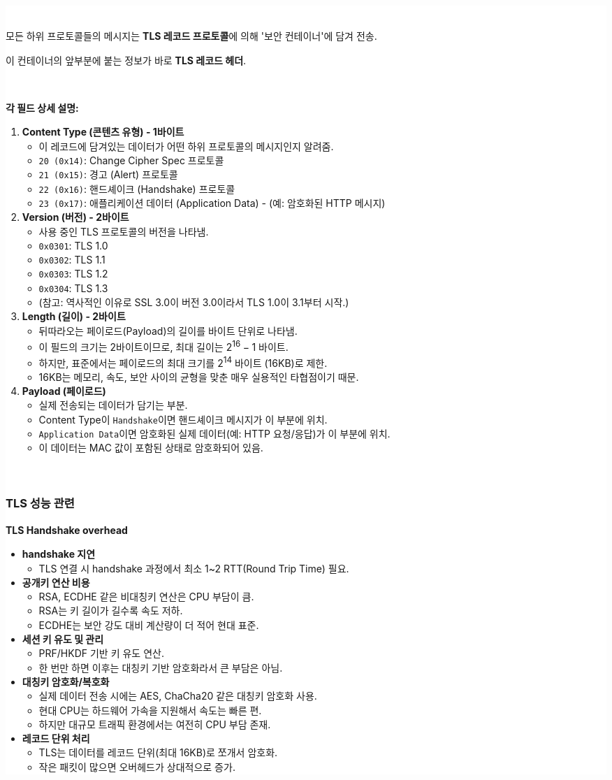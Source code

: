 <br>

모든 하위 프로토콜들의 메시지는 **TLS 레코드 프로토콜**에 의해 '보안 컨테이너'에 담겨 전송. 

이 컨테이너의 앞부분에 붙는 정보가 바로 **TLS 레코드 헤더**.

<br>

**각 필드 상세 설명:**

1. **Content Type (콘텐츠 유형) - 1바이트**
    - 이 레코드에 담겨있는 데이터가 어떤 하위 프로토콜의 메시지인지 알려줌.
    - `20 (0x14)`: Change Cipher Spec 프로토콜
    - `21 (0x15)`: 경고 (Alert) 프로토콜
    - `22 (0x16)`: 핸드셰이크 (Handshake) 프로토콜
    - `23 (0x17)`: 애플리케이션 데이터 (Application Data) - (예: 암호화된 HTTP 메시지)
2. **Version (버전) - 2바이트**
    - 사용 중인 TLS 프로토콜의 버전을 나타냄.
    - `0x0301`: TLS 1.0
    - `0x0302`: TLS 1.1
    - `0x0303`: TLS 1.2
    - `0x0304`: TLS 1.3
    - (참고: 역사적인 이유로 SSL 3.0이 버전 3.0이라서 TLS 1.0이 3.1부터 시작.)
3. **Length (길이) - 2바이트**
    - 뒤따라오는 페이로드(Payload)의 길이를 바이트 단위로 나타냄.
    - 이 필드의 크기는 2바이트이므로, 최대 길이는 $2^{16}−1$ 바이트.
    - 하지만, 표준에서는 페이로드의 최대 크기를 $2^{14}$ 바이트 (16KB)로 제한.
    - 16KB는 메모리, 속도, 보안 사이의 균형을 맞춘 매우 실용적인 타협점이기 때문.
4. **Payload (페이로드)**
    - 실제 전송되는 데이터가 담기는 부분.
    - Content Type이 `Handshake`이면 핸드셰이크 메시지가 이 부분에 위치.
    - `Application Data`이면 암호화된 실제 데이터(예: HTTP 요청/응답)가 이 부분에 위치.
    - 이 데이터는 MAC 값이 포함된 상태로 암호화되어 있음.

<br>

### TLS 성능 관련

**TLS Handshake overhead**

- **handshake 지연**
    - TLS 연결 시 handshake 과정에서 최소 1~2 RTT(Round Trip Time) 필요.
- **공개키 연산 비용**
    - RSA, ECDHE 같은 비대칭키 연산은 CPU 부담이 큼.
    - RSA는 키 길이가 길수록 속도 저하.
    - ECDHE는 보안 강도 대비 계산량이 더 적어 현대 표준.
- **세션 키 유도 및 관리**
    - PRF/HKDF 기반 키 유도 연산.
    - 한 번만 하면 이후는 대칭키 기반 암호화라서 큰 부담은 아님.
- **대칭키 암호화/복호화**
    - 실제 데이터 전송 시에는 AES, ChaCha20 같은 대칭키 암호화 사용.
    - 현대 CPU는 하드웨어 가속을 지원해서 속도는 빠른 편.
    - 하지만 대규모 트래픽 환경에서는 여전히 CPU 부담 존재.
- **레코드 단위 처리**
    - TLS는 데이터를 레코드 단위(최대 16KB)로 쪼개서 암호화.
    - 작은 패킷이 많으면 오버헤드가 상대적으로 증가.
